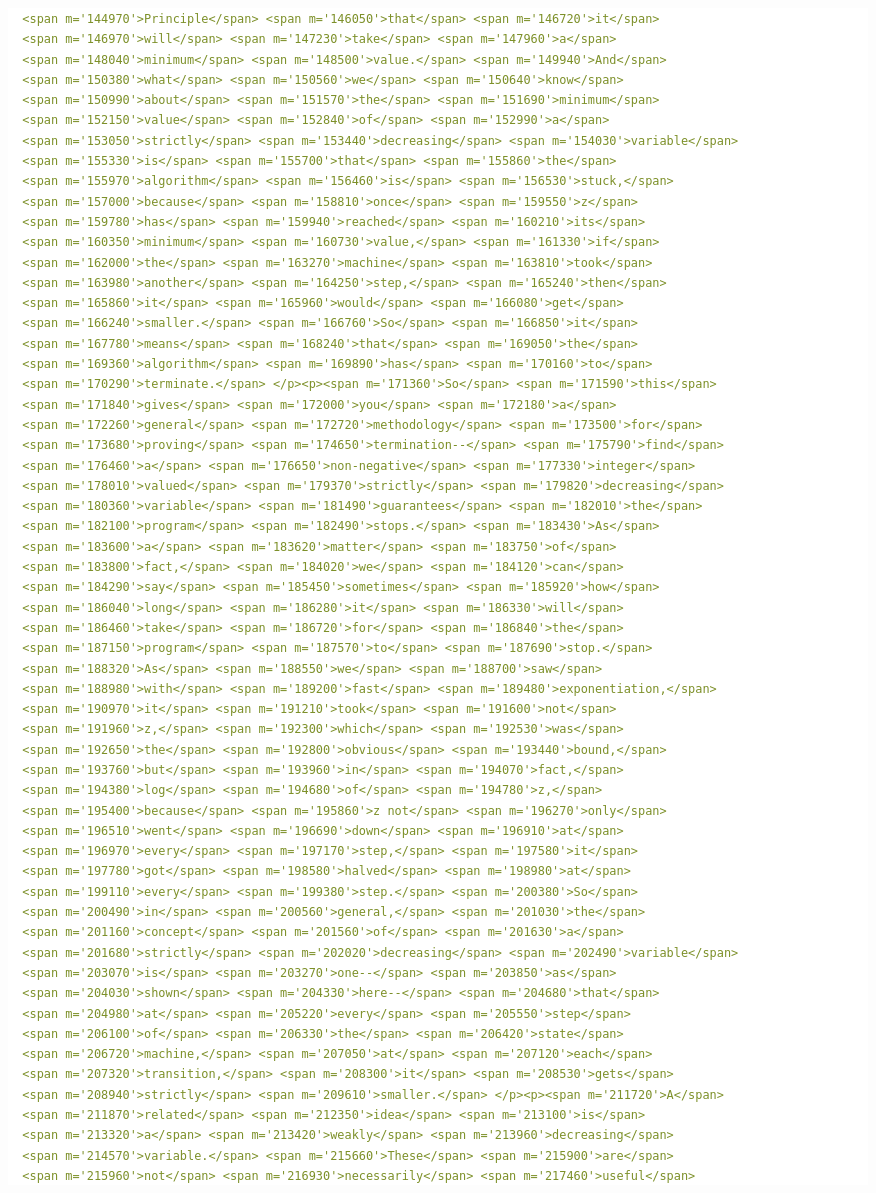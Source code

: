 ```yaml
  <span m='144970'>Principle</span> <span m='146050'>that</span> <span m='146720'>it</span>
  <span m='146970'>will</span> <span m='147230'>take</span> <span m='147960'>a</span>
  <span m='148040'>minimum</span> <span m='148500'>value.</span> <span m='149940'>And</span>
  <span m='150380'>what</span> <span m='150560'>we</span> <span m='150640'>know</span>
  <span m='150990'>about</span> <span m='151570'>the</span> <span m='151690'>minimum</span>
  <span m='152150'>value</span> <span m='152840'>of</span> <span m='152990'>a</span>
  <span m='153050'>strictly</span> <span m='153440'>decreasing</span> <span m='154030'>variable</span>
  <span m='155330'>is</span> <span m='155700'>that</span> <span m='155860'>the</span>
  <span m='155970'>algorithm</span> <span m='156460'>is</span> <span m='156530'>stuck,</span>
  <span m='157000'>because</span> <span m='158810'>once</span> <span m='159550'>z</span>
  <span m='159780'>has</span> <span m='159940'>reached</span> <span m='160210'>its</span>
  <span m='160350'>minimum</span> <span m='160730'>value,</span> <span m='161330'>if</span>
  <span m='162000'>the</span> <span m='163270'>machine</span> <span m='163810'>took</span>
  <span m='163980'>another</span> <span m='164250'>step,</span> <span m='165240'>then</span>
  <span m='165860'>it</span> <span m='165960'>would</span> <span m='166080'>get</span>
  <span m='166240'>smaller.</span> <span m='166760'>So</span> <span m='166850'>it</span>
  <span m='167780'>means</span> <span m='168240'>that</span> <span m='169050'>the</span>
  <span m='169360'>algorithm</span> <span m='169890'>has</span> <span m='170160'>to</span>
  <span m='170290'>terminate.</span> </p><p><span m='171360'>So</span> <span m='171590'>this</span>
  <span m='171840'>gives</span> <span m='172000'>you</span> <span m='172180'>a</span>
  <span m='172260'>general</span> <span m='172720'>methodology</span> <span m='173500'>for</span>
  <span m='173680'>proving</span> <span m='174650'>termination--</span> <span m='175790'>find</span>
  <span m='176460'>a</span> <span m='176650'>non-negative</span> <span m='177330'>integer</span>
  <span m='178010'>valued</span> <span m='179370'>strictly</span> <span m='179820'>decreasing</span>
  <span m='180360'>variable</span> <span m='181490'>guarantees</span> <span m='182010'>the</span>
  <span m='182100'>program</span> <span m='182490'>stops.</span> <span m='183430'>As</span>
  <span m='183600'>a</span> <span m='183620'>matter</span> <span m='183750'>of</span>
  <span m='183800'>fact,</span> <span m='184020'>we</span> <span m='184120'>can</span>
  <span m='184290'>say</span> <span m='185450'>sometimes</span> <span m='185920'>how</span>
  <span m='186040'>long</span> <span m='186280'>it</span> <span m='186330'>will</span>
  <span m='186460'>take</span> <span m='186720'>for</span> <span m='186840'>the</span>
  <span m='187150'>program</span> <span m='187570'>to</span> <span m='187690'>stop.</span>
  <span m='188320'>As</span> <span m='188550'>we</span> <span m='188700'>saw</span>
  <span m='188980'>with</span> <span m='189200'>fast</span> <span m='189480'>exponentiation,</span>
  <span m='190970'>it</span> <span m='191210'>took</span> <span m='191600'>not</span>
  <span m='191960'>z,</span> <span m='192300'>which</span> <span m='192530'>was</span>
  <span m='192650'>the</span> <span m='192800'>obvious</span> <span m='193440'>bound,</span>
  <span m='193760'>but</span> <span m='193960'>in</span> <span m='194070'>fact,</span>
  <span m='194380'>log</span> <span m='194680'>of</span> <span m='194780'>z,</span>
  <span m='195400'>because</span> <span m='195860'>z not</span> <span m='196270'>only</span>
  <span m='196510'>went</span> <span m='196690'>down</span> <span m='196910'>at</span>
  <span m='196970'>every</span> <span m='197170'>step,</span> <span m='197580'>it</span>
  <span m='197780'>got</span> <span m='198580'>halved</span> <span m='198980'>at</span>
  <span m='199110'>every</span> <span m='199380'>step.</span> <span m='200380'>So</span>
  <span m='200490'>in</span> <span m='200560'>general,</span> <span m='201030'>the</span>
  <span m='201160'>concept</span> <span m='201560'>of</span> <span m='201630'>a</span>
  <span m='201680'>strictly</span> <span m='202020'>decreasing</span> <span m='202490'>variable</span>
  <span m='203070'>is</span> <span m='203270'>one--</span> <span m='203850'>as</span>
  <span m='204030'>shown</span> <span m='204330'>here--</span> <span m='204680'>that</span>
  <span m='204980'>at</span> <span m='205220'>every</span> <span m='205550'>step</span>
  <span m='206100'>of</span> <span m='206330'>the</span> <span m='206420'>state</span>
  <span m='206720'>machine,</span> <span m='207050'>at</span> <span m='207120'>each</span>
  <span m='207320'>transition,</span> <span m='208300'>it</span> <span m='208530'>gets</span>
  <span m='208940'>strictly</span> <span m='209610'>smaller.</span> </p><p><span m='211720'>A</span>
  <span m='211870'>related</span> <span m='212350'>idea</span> <span m='213100'>is</span>
  <span m='213320'>a</span> <span m='213420'>weakly</span> <span m='213960'>decreasing</span>
  <span m='214570'>variable.</span> <span m='215660'>These</span> <span m='215900'>are</span>
  <span m='215960'>not</span> <span m='216930'>necessarily</span> <span m='217460'>useful</span>
```